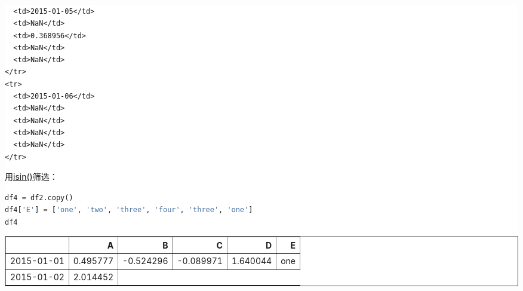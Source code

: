       <td>2015-01-05</td>
      <td>NaN</td>
      <td>0.368956</td>
      <td>NaN</td>
      <td>NaN</td>
    </tr>
    <tr>
      <td>2015-01-06</td>
      <td>NaN</td>
      <td>NaN</td>
      <td>NaN</td>
      <td>NaN</td>
    </tr>
  </tbody>
</table>
</div>



用[isin()](https://pandas.pydata.org/pandas-docs/stable/reference/api/pandas.Series.isin.html#pandas.Series.isin)筛选：


```python
df4 = df2.copy()
df4['E'] = ['one', 'two', 'three', 'four', 'three', 'one']
df4
```




<div>
<style scoped>
    .dataframe tbody tr th:only-of-type {
        vertical-align: middle;
    }

    .dataframe tbody tr th {
        vertical-align: top;
    }

    .dataframe thead th {
        text-align: right;
    }
</style>
<table border="1" class="dataframe">
  <thead>
    <tr style="text-align: right;">
      <th></th>
      <th>A</th>
      <th>B</th>
      <th>C</th>
      <th>D</th>
      <th>E</th>
    </tr>
  </thead>
  <tbody>
    <tr>
      <td>2015-01-01</td>
      <td>0.495777</td>
      <td>-0.524296</td>
      <td>-0.089971</td>
      <td>1.640044</td>
      <td>one</td>
    </tr>
    <tr>
      <td>2015-01-02</td>
      <td>2.014452</td>